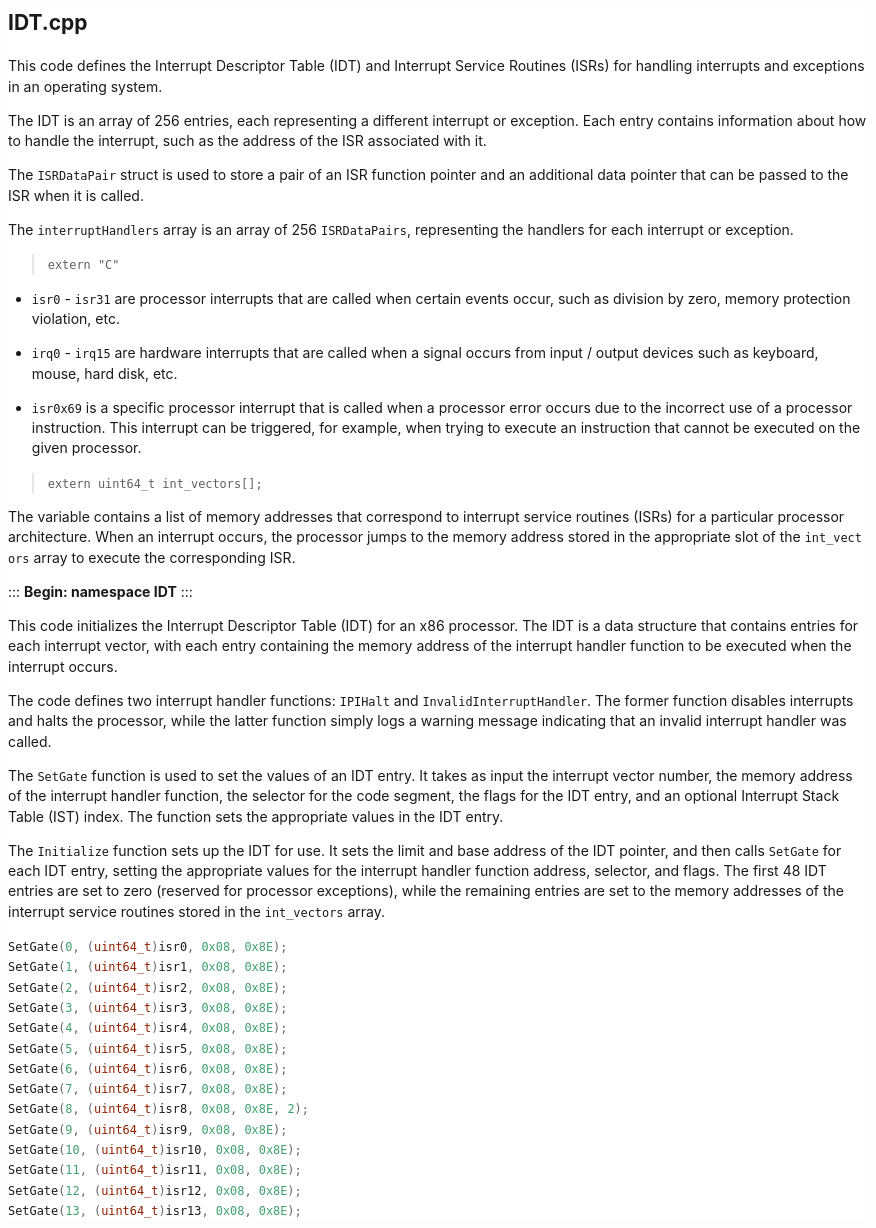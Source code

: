 ## <a name="5">IDT.cpp</a>

This code defines the Interrupt Descriptor Table (IDT) and Interrupt Service Routines (ISRs) for handling interrupts and exceptions in an operating system. 

The IDT is an array of 256 entries, each representing a different interrupt or exception. Each entry contains information about how to handle the interrupt, such as the address of the ISR associated with it. 

The `ISRDataPair` struct is used to store a pair of an ISR function pointer and an additional data pointer that can be passed to the ISR when it is called. 

The `interruptHandlers` array is an array of 256 `ISRDataPairs`, representing the handlers for each interrupt or exception. 

> `extern "C"`

- `isr0` - `isr31` are processor interrupts that are called when certain events occur, such as division by zero, memory protection violation, etc.

- `irq0` - `irq15` are hardware interrupts that are called when a signal occurs from input / output devices such as keyboard, mouse, hard disk, etc.

- `isr0x69` is a specific processor interrupt that is called when a processor error occurs due to the incorrect use of a processor instruction. This interrupt can be triggered, for example, when trying to execute an instruction that cannot be executed on the given processor.

> `extern uint64_t int_vectors[];`

The variable contains a list of memory addresses that correspond to interrupt service routines (ISRs) for a particular processor architecture. When an interrupt occurs, the processor jumps to the memory address stored in the appropriate slot of the `int_vectors` array to execute the corresponding ISR.

::: **Begin: namespace IDT** :::

This code initializes the Interrupt Descriptor Table (IDT) for an x86 processor. The IDT is a data structure that contains entries for each interrupt vector, with each entry containing the memory address of the interrupt handler function to be executed when the interrupt occurs. 

The code defines two interrupt handler functions: `IPIHalt` and `InvalidInterruptHandler`. The former function disables interrupts and halts the processor, while the latter function simply logs a warning message indicating that an invalid interrupt handler was called. 

The `SetGate` function is used to set the values of an IDT entry. It takes as input the interrupt vector number, the memory address of the interrupt handler function, the selector for the code segment, the flags for the IDT entry, and an optional Interrupt Stack Table (IST) index. The function sets the appropriate values in the IDT entry. 

The `Initialize` function sets up the IDT for use. It sets the limit and base address of the IDT pointer, and then calls `SetGate` for each IDT entry, setting the appropriate values for the interrupt handler function address, selector, and flags. The first 48 IDT entries are set to zero (reserved for processor exceptions), while the remaining entries are set to the memory addresses of the interrupt service routines stored in the `int_vectors` array.

```C++
SetGate(0, (uint64_t)isr0, 0x08, 0x8E);
SetGate(1, (uint64_t)isr1, 0x08, 0x8E);
SetGate(2, (uint64_t)isr2, 0x08, 0x8E);
SetGate(3, (uint64_t)isr3, 0x08, 0x8E);
SetGate(4, (uint64_t)isr4, 0x08, 0x8E);
SetGate(5, (uint64_t)isr5, 0x08, 0x8E);
SetGate(6, (uint64_t)isr6, 0x08, 0x8E);
SetGate(7, (uint64_t)isr7, 0x08, 0x8E);
SetGate(8, (uint64_t)isr8, 0x08, 0x8E, 2); 
SetGate(9, (uint64_t)isr9, 0x08, 0x8E);
SetGate(10, (uint64_t)isr10, 0x08, 0x8E);
SetGate(11, (uint64_t)isr11, 0x08, 0x8E);
SetGate(12, (uint64_t)isr12, 0x08, 0x8E);
SetGate(13, (uint64_t)isr13, 0x08, 0x8E);
```